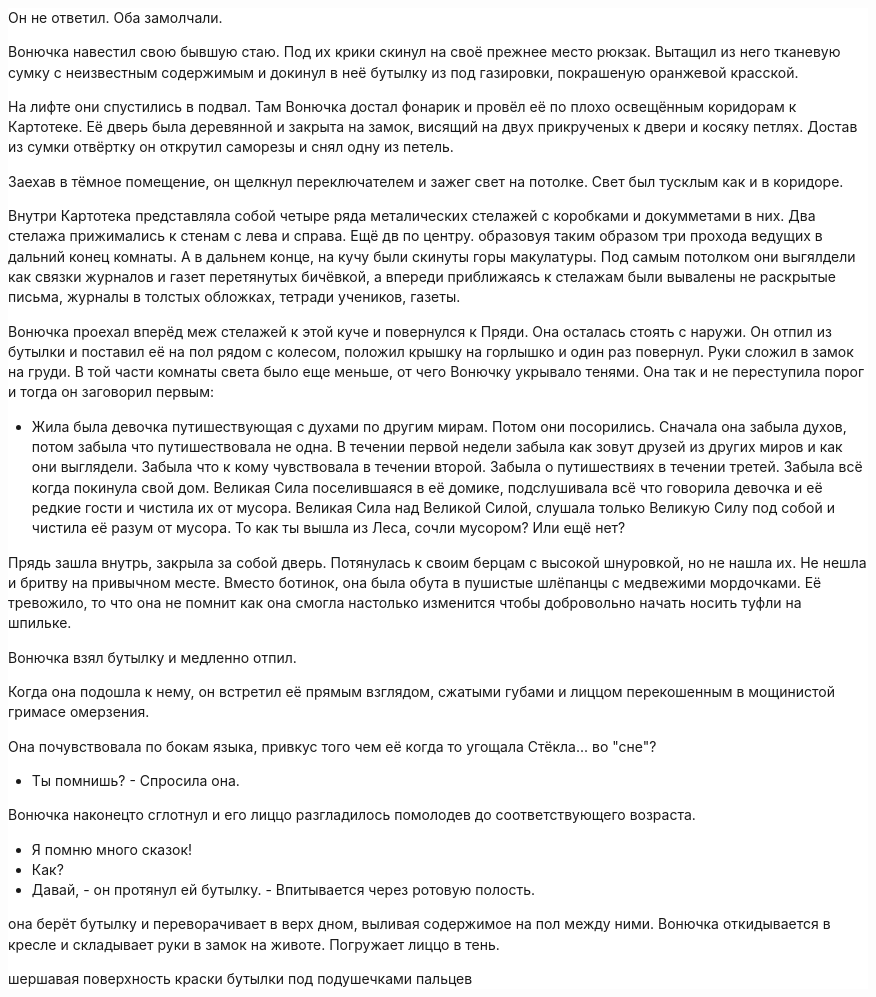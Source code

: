 Он не ответил. Оба замолчали.

Вонючка навестил свою бывшую стаю. Под их крики скинул на своё прежнее место рюкзак. Вытащил из него тканевую сумку с неизвестным содержимым и докинул в неё бутылку из под газировки, покрашеную оранжевой красской.

На лифте они спустились в подвал. Там Вонючка достал фонарик и провёл её по плохо освещённым коридорам к Картотеке. Её дверь была деревянной и закрыта на замок, висящий на двух прикрученых к двери и косяку петлях. Достав из сумки отвёртку он открутил саморезы и снял одну из петель.

Заехав в тёмное помещение, он щелкнул переключателем и зажег свет на потолке. Свет был тусклым как и в коридоре.

Внутри Картотека представляла собой четыре ряда металических стелажей с коробками и докумметами в них. Два стелажа прижимались к стенам с лева и справа. Ещё дв по центру. образовуя таким образом три прохода ведущих в дальний конец комнаты. А в дальнем конце, на кучу были скинуты горы макулатуры. Под самым потолком они выгялдели как связки журналов и газет перетянутых бичёвкой, а впереди приближаясь к стелажам были вывалены не раскрытые письма, журналы в толстых обложках, тетради учеников, газеты.

Вонючка проехал вперёд меж стелажей к этой куче и повернулся к Пряди. Она осталась стоять с наружи. Он отпил из бутылки и поставил её на пол рядом с колесом, положил крышку на горлышко и один раз повернул. Руки сложил в замок на груди. В той части комнаты света было еще меньше, от чего Вонючку укрывало тенями. Она так и не переступила порог и тогда он заговорил первым:

- Жила была девочка путишествующая с духами по другим мирам. Потом они посорились. Сначала она забыла духов, потом забыла что путишествовала не одна. В течении первой недели забыла как зовут друзей из других миров и как они выглядели. Забыла что к кому чувствовала в течении второй. Забыла о путишествиях в течении третей. Забыла всё когда покинула свой дом. Великая Сила поселившаяся в её домике, подслушивала всё что говорила девочка и её редкие гости и чистила их от мусора. Великая Сила над Великой Силой, слушала только Великую Силу под собой и чистила её разум от мусора. То как ты вышла из Леса, сочли мусором? Или ещё нет?

Прядь зашла внутрь, закрыла за собой дверь. Потянулась к своим берцам с высокой шнуровкой, но не нашла их. Не нешла и бритву на привычном месте. Вместо ботинок, она была обута в пушистые шлёпанцы с медвежими мордочками. Её тревожило, то что она не помнит как она смогла настолько изменится чтобы добровольно начать носить туфли на шпильке.

Вонючка взял бутылку и медленно отпил.

Когда она подошла к нему, он встретил её прямым взглядом, сжатыми губами и лиццом перекошенным в мощинистой гримасе омерзения.

Она почувствовала по бокам языка, привкус того чем её когда то угощала Стёкла... во "сне"?

- Ты помнишь? - Спросила она. 

Вонючка наконецто сглотнул и его лиццо разгладилось помолодев до соответствующего возраста.

- Я помню много сказок!
- Как?
- Давай, - он протянул ей бутылку. - Впитывается через ротовую полость.


она берёт бутылку и переворачивает в верх дном, выливая содержимое на пол между ними.
Вонючка откидывается в кресле и складывает руки в замок на животе. Погружает лиццо в тень.

шершавая поверхность краски бутылки под подушечками пальцев
